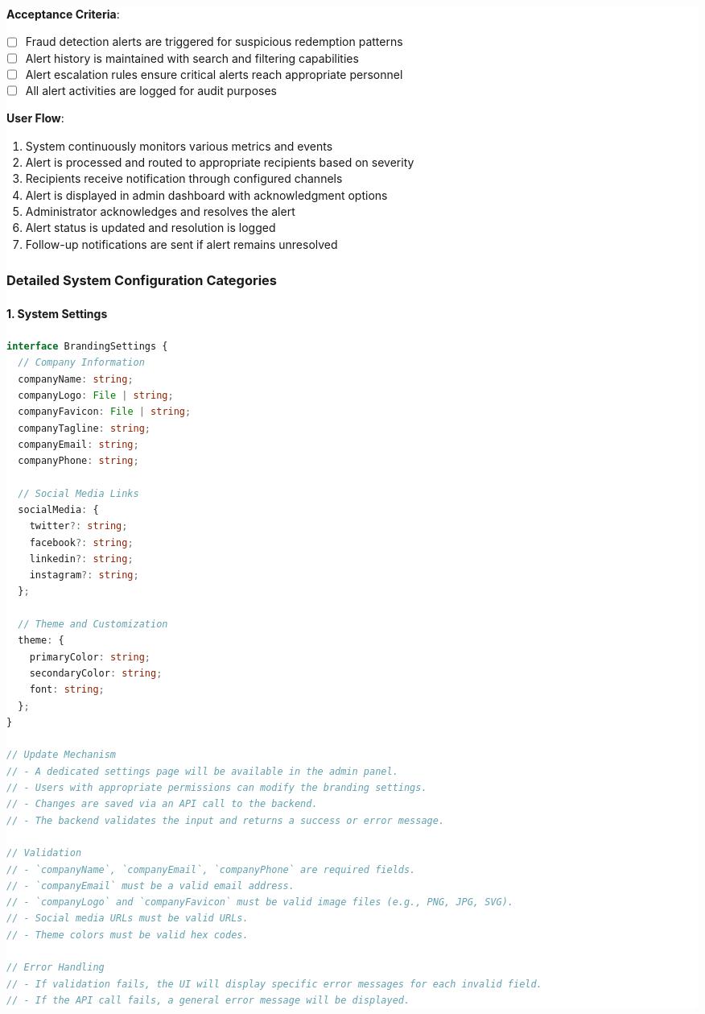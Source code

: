 **Acceptance Criteria**:
- [ ] Fraud detection alerts are triggered for suspicious redemption patterns
- [ ] Alert history is maintained with search and filtering capabilities
- [ ] Alert escalation rules ensure critical alerts reach appropriate personnel
- [ ] All alert activities are logged for audit purposes

**User Flow**:
1. System continuously monitors various metrics and events
2. Alert is processed and routed to appropriate recipients based on severity
3. Recipients receive notification through configured channels
4. Alert is displayed in admin dashboard with acknowledgment options
5. Administrator acknowledges and resolves the alert
6. Alert status is updated and resolution is logged
7. Follow-up notifications are sent if alert remains unresolved

### Detailed System Configuration Categories

#### 1. System Settings
```typescript
interface BrandingSettings {
  // Company Information
  companyName: string;
  companyLogo: File | string;
  companyFavicon: File | string;
  companyTagline: string;
  companyEmail: string;
  companyPhone: string;

  // Social Media Links
  socialMedia: {
    twitter?: string;
    facebook?: string;
    linkedin?: string;
    instagram?: string;
  };

  // Theme and Customization
  theme: {
    primaryColor: string;
    secondaryColor: string;
    font: string;
  };
}

// Update Mechanism
// - A dedicated settings page will be available in the admin panel.
// - Users with appropriate permissions can modify the branding settings.
// - Changes are saved via an API call to the backend.
// - The backend validates the input and returns a success or error message.

// Validation
// - `companyName`, `companyEmail`, `companyPhone` are required fields.
// - `companyEmail` must be a valid email address.
// - `companyLogo` and `companyFavicon` must be valid image files (e.g., PNG, JPG, SVG).
// - Social media URLs must be valid URLs.
// - Theme colors must be valid hex codes.

// Error Handling
// - If validation fails, the UI will display specific error messages for each invalid field.
// - If the API call fails, a general error message will be displayed.
```
